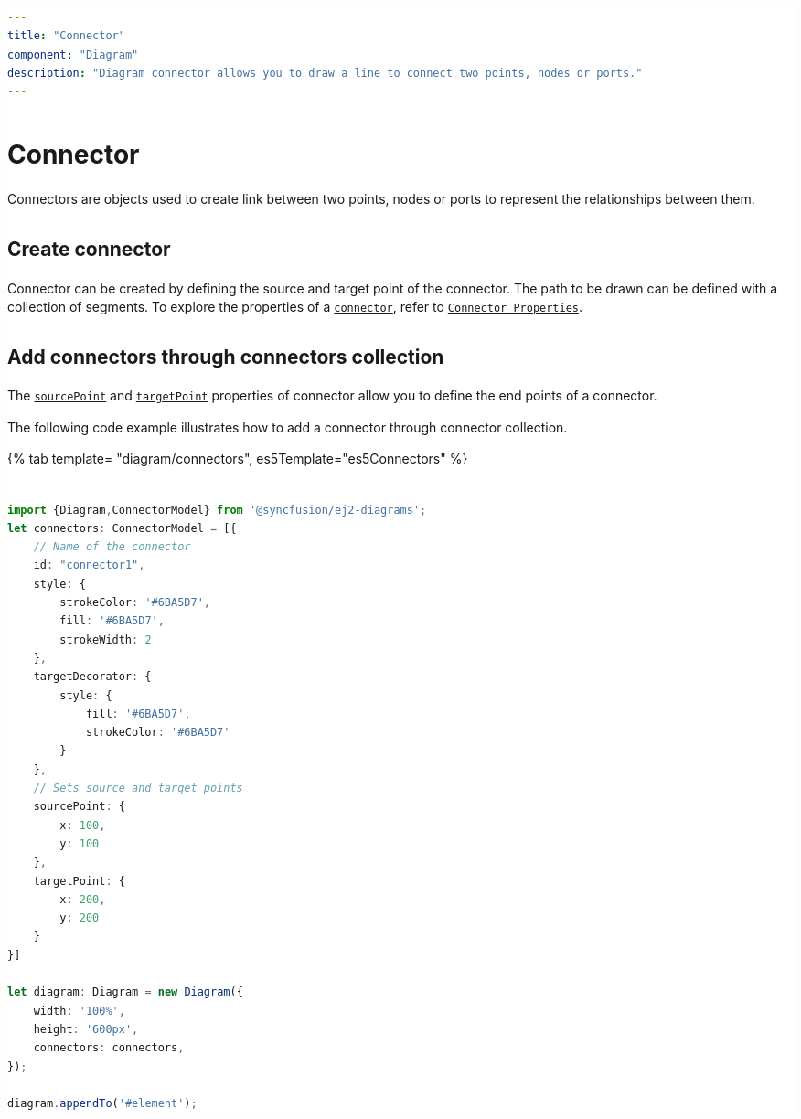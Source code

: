 ```yaml
---
title: "Connector"
component: "Diagram"
description: "Diagram connector allows you to draw a line to connect two points, nodes or ports."
---
```


# Connector

Connectors are objects used to create link between two points, nodes or ports to represent the relationships between them.

## Create connector

Connector can be created by defining the source and target point of the connector. The path to be drawn can be defined with a collection of segments. To explore the properties of a [`connector`](../api/diagram/connector), refer to [`Connector Properties`](../api/diagram/connector).

## Add connectors through connectors collection

The [`sourcePoint`](../api/diagram/connector#sourcepoint-PointModel) and [`targetPoint`](../api/diagram/connector#targetpoint-PointModel) properties of connector allow you to define the end points of a connector.

The following code example illustrates how to add a connector through connector collection.

{% tab template= "diagram/connectors", es5Template="es5Connectors" %}

```typescript

import {Diagram,ConnectorModel} from '@syncfusion/ej2-diagrams';
let connectors: ConnectorModel = [{
    // Name of the connector
    id: "connector1",
    style: {
        strokeColor: '#6BA5D7',
        fill: '#6BA5D7',
        strokeWidth: 2
    },
    targetDecorator: {
        style: {
            fill: '#6BA5D7',
            strokeColor: '#6BA5D7'
        }
    },
    // Sets source and target points
    sourcePoint: {
        x: 100,
        y: 100
    },
    targetPoint: {
        x: 200,
        y: 200
    }
}]

let diagram: Diagram = new Diagram({
    width: '100%',
    height: '600px',
    connectors: connectors,
});

diagram.appendTo('#element');
```